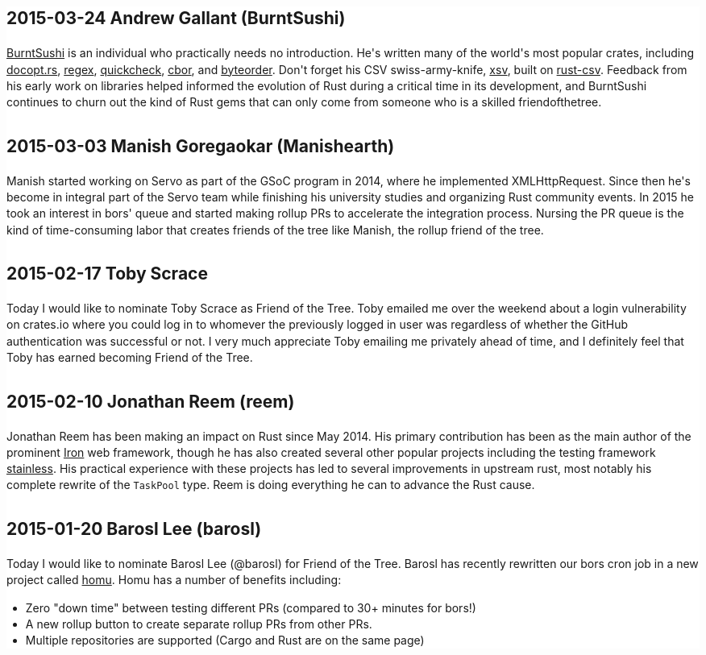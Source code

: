 ## 2015-03-24 Andrew Gallant (BurntSushi)

[BurntSushi] is an individual who practically needs no introduction. He's
written many of the world's most popular crates, including [docopt.rs], [regex],
[quickcheck], [cbor], and [byteorder]. Don't forget his CSV swiss-army-knife,
[xsv], built on [rust-csv]. Feedback from his early work on libraries helped
informed the evolution of Rust during a critical time in its development, and
BurntSushi continues to churn out the kind of Rust gems that can only come from
someone who is a skilled friendofthetree.

[burntsushi]: https://github.com/burntsushi
[docopt.rs]: https://github.com/docopt/docopt.rs
[regex]: https://github.com/rust-lang/regex
[quickcheck]: https://github.com/BurntSushi/quickcheck
[cbor]: https://github.com/BurntSushi/rust-cbor
[xsv]: https://github.com/BurntSushi/xsv
[rust-csv]: https://github.com/BurntSushi/rust-csv
[byteorder]: https://github.com/BurntSushi/byteorder

## 2015-03-03 Manish Goregaokar (Manishearth)

Manish started working on Servo as part of the GSoC program in 2014, where he
implemented XMLHttpRequest. Since then he's become in integral part of the Servo
team while finishing his university studies and organizing Rust community
events. In 2015 he took an interest in bors' queue and started making rollup PRs
to accelerate the integration process. Nursing the PR queue is the kind of
time-consuming labor that creates friends of the tree like Manish, the rollup
friend of the tree.

## 2015-02-17 Toby Scrace

Today I would like to nominate Toby Scrace as Friend of the Tree. Toby emailed
me over the weekend about a login vulnerability on crates.io where you could log
in to whomever the previously logged in user was regardless of whether the
GitHub authentication was successful or not. I very much appreciate Toby
emailing me privately ahead of time, and I definitely feel that Toby has earned
becoming Friend of the Tree.

## 2015-02-10 Jonathan Reem (reem)

Jonathan Reem has been making an impact on Rust since May 2014. His primary
contribution has been as the main author of the prominent [Iron][iron] web
framework, though he has also created several other popular projects including
the testing framework [stainless]. His practical experience with these projects
has led to several improvements in upstream rust, most notably his complete
rewrite of the `TaskPool` type. Reem is doing everything he can to advance the
Rust cause.

[iron]: https://github.com/iron/iron
[stainless]: https://github.com/reem/stainless

## 2015-01-20 Barosl Lee (barosl)

Today I would like to nominate Barosl Lee (@barosl) for Friend of the Tree.
Barosl has recently rewritten our bors cron job in a new project called [homu].
Homu has a number of benefits including:

- Zero "down time" between testing different PRs (compared to 30+ minutes for
  bors!)
- A new rollup button to create separate rollup PRs from other PRs.
- Multiple repositories are supported (Cargo and Rust are on the same page)


[rd1]: https://github.com/rust-lang/rust/pull/31837
[rd2]: https://github.com/rust-lang/rust/pull/31835
[rd3]: https://github.com/rust-lang/rust/pull/31839
[rd4]: https://github.com/rust-lang/rust/pull/31715
[rd5]: https://github.com/rust-lang/rust/pull/31626
[rd6]: https://github.com/rust-lang/rust/pull/31614
[rd7]: https://github.com/rust-lang/rust/pull/31602
[rd8]: https://github.com/rust-lang/rust/pull/31596
[bug1]: https://github.com/rust-lang/rust/pull/29726
[bug2]: https://github.com/rust-lang/rust/pull/29748
[bug3]: https://github.com/rust-lang/rust/pull/29383
[deprecated1]: https://github.com/rust-lang/rust/pull/29952
[deprecated2]: https://github.com/rust-lang/rust/pull/30206
[privacy1]: https://github.com/rust-lang/rust/pull/29973
[hir1]: https://github.com/rust-lang/rust/pull/30087
[hir2]: https://github.com/rust-lang/rust/pull/30095
[hir3]: https://github.com/rust-lang/rust/pull/30145
[ascribe]: https://github.com/rust-lang/rust/pull/30184
[homu]: https://github.com/barosl/homu
[rust-encoding]: https://github.com/lifthrasiir/rust-encoding
[rust-strconv]: https://github.com/lifthrasiir/rust-strconv
[rust-chrono]: https://github.com/lifthrasiir/rust-chrono
[rustlog]: https://lifthrasiir.github.io/rustlog/
[tbeh]: https://github.com/rust-lang/rfcs/pull/243
[checked]: https://github.com/rust-lang/rfcs/pull/146